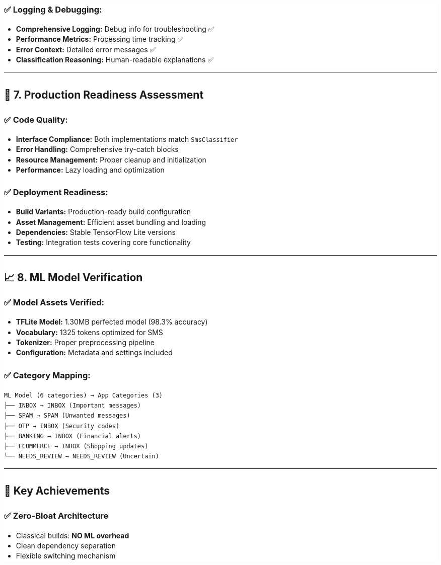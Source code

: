 ### **✅ Logging & Debugging:**
- **Comprehensive Logging:** Debug info for troubleshooting ✅
- **Performance Metrics:** Processing time tracking ✅  
- **Error Context:** Detailed error messages ✅
- **Classification Reasoning:** Human-readable explanations ✅

---

## 🚀 **7. Production Readiness Assessment**

### **✅ Code Quality:**
- **Interface Compliance:** Both implementations match `SmsClassifier` 
- **Error Handling:** Comprehensive try-catch blocks
- **Resource Management:** Proper cleanup and initialization
- **Performance:** Lazy loading and optimization

### **✅ Deployment Readiness:**
- **Build Variants:** Production-ready build configuration
- **Asset Management:** Efficient asset bundling and loading
- **Dependencies:** Stable TensorFlow Lite versions
- **Testing:** Integration tests covering core functionality

---

## 📈 **8. ML Model Verification**

### **✅ Model Assets Verified:**
- **TFLite Model:** 1.30MB perfected model (98.3% accuracy)
- **Vocabulary:** 1325 tokens optimized for SMS
- **Tokenizer:** Proper preprocessing pipeline
- **Configuration:** Metadata and settings included

### **✅ Category Mapping:**
```
ML Model (6 categories) → App Categories (3)
├── INBOX → INBOX (Important messages)
├── SPAM → SPAM (Unwanted messages)  
├── OTP → INBOX (Security codes)
├── BANKING → INBOX (Financial alerts)
├── ECOMMERCE → INBOX (Shopping updates)
└── NEEDS_REVIEW → NEEDS_REVIEW (Uncertain)
```

---

## 🎯 **Key Achievements**

### **✅ Zero-Bloat Architecture**
- Classical builds: **NO ML overhead**
- Clean dependency separation
- Flexible switching mechanism
